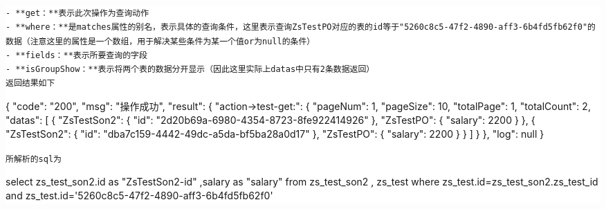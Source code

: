 ```
- **get：**表示此次操作为查询动作
- **where：**是matches属性的别名，表示具体的查询条件，这里表示查询ZsTestPO对应的表的id等于"5260c8c5-47f2-4890-aff3-6b4fd5fb62f0"的数据（注意这里的属性是一个数组，用于解决某些条件为某一个值or为null的条件）
- **fields：**表示所要查询的字段
- **isGroupShow：**表示将两个表的数据分开显示（因此这里实际上datas中只有2条数据返回）
返回结果如下
```
{
    "code": "200",
    "msg": "操作成功",
    "result": {
        "action->test-get:": {
            "pageNum": 1,
            "pageSize": 10,
            "totalPage": 1,
            "totalCount": 2,
            "datas": [
                {
                    "ZsTestSon2": {
                        "id": "2d20b69a-6980-4354-8723-8fe922414926"
                    },
                    "ZsTestPO": {
                        "salary": 2200
                    }
                },
                {
                    "ZsTestSon2": {
                        "id": "dba7c159-4442-49dc-a5da-bf5ba28a0d17"
                    },
                    "ZsTestPO": {
                        "salary": 2200
                    }
                }
            ]
        }
    },
    "log": null
}
```
所解析的sql为
```
select zs_test_son2.id as "ZsTestSon2-id" ,salary as "salary"  from  zs_test_son2 , zs_test  where   zs_test.id=zs_test_son2.zs_test_id and zs_test.id='5260c8c5-47f2-4890-aff3-6b4fd5fb62f0'
```